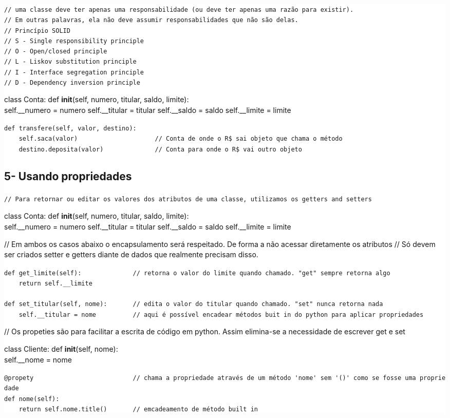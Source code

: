     // uma classe deve ter apenas uma responsabilidade (ou deve ter apenas uma razão para existir). 
    // Em outras palavras, ela não deve assumir responsabilidades que não são delas.
    // Princípio SOLID
    // S - Single responsibility principle
    // O - Open/closed principle
    // L - Liskov substitution principle
    // I - Interface segregation principle
    // D - Dependency inversion principle
    
class Conta:
    def __init__(self, numero, titular, saldo, limite):     
        self.__numero = numero
        self.__titular = titular
        self.__saldo = saldo
        self.__limite = limite

    def transfere(self, valor, destino):
        self.saca(valor)                     // Conta de onde o R$ sai objeto que chama o método
        destino.deposita(valor)              // Conta para onde o R$ vai outro objeto


## 5- Usando propriedades
    
    // Para retornar ou editar os valores dos atributos de uma classe, utilizamos os getters and setters

class Conta:
    def __init__(self, numero, titular, saldo, limite):     
        self.__numero = numero
        self.__titular = titular
        self.__saldo = saldo
        self.__limite = limite

// Em ambos os casos abaixo o encapsulamento será respeitado. De forma a não acessar diretamente os atributos
// Só devem ser criados setter e getters diante de dados que realmente precisam disso. 

    def get_limite(self):              // retorna o valor do limite quando chamado. "get" sempre retorna algo
        return self.__limite

    def set_titular(self, nome):       // edita o valor do titular quando chamado. "set" nunca retorna nada
        self.__titular = nome          // aqui é possível encadear métodos buit in do python para aplicar propriedades

// Os propeties são para facilitar a escrita de código em python. Assim elimina-se a necessidade de escrever get e set

class Cliente:
    def __init__(self, nome):     
        self.__nome = nome
    
    @propety                           // chama a propriedade através de um método 'nome' sem '()' como se fosse uma propriedade
    def nome(self):            
        return self.nome.title()       // emcadeamento de método built in
